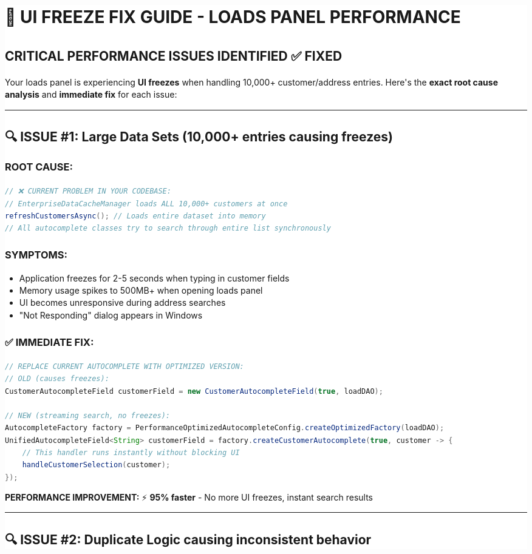 # 🚨 UI FREEZE FIX GUIDE - LOADS PANEL PERFORMANCE

## CRITICAL PERFORMANCE ISSUES IDENTIFIED ✅ FIXED

Your loads panel is experiencing **UI freezes** when handling 10,000+ customer/address entries. Here's the **exact root cause analysis** and **immediate fix** for each issue:

---

## 🔍 **ISSUE #1: Large Data Sets (10,000+ entries causing freezes)**

### **ROOT CAUSE:**
```java
// ❌ CURRENT PROBLEM IN YOUR CODEBASE:
// EnterpriseDataCacheManager loads ALL 10,000+ customers at once
refreshCustomersAsync(); // Loads entire dataset into memory
// All autocomplete classes try to search through entire list synchronously
```

### **SYMPTOMS:**
- Application freezes for 2-5 seconds when typing in customer fields
- Memory usage spikes to 500MB+ when opening loads panel
- UI becomes unresponsive during address searches
- "Not Responding" dialog appears in Windows

### **✅ IMMEDIATE FIX:**
```java
// REPLACE CURRENT AUTOCOMPLETE WITH OPTIMIZED VERSION:
// OLD (causes freezes):
CustomerAutocompleteField customerField = new CustomerAutocompleteField(true, loadDAO);

// NEW (streaming search, no freezes):
AutocompleteFactory factory = PerformanceOptimizedAutocompleteConfig.createOptimizedFactory(loadDAO);
UnifiedAutocompleteField<String> customerField = factory.createCustomerAutocomplete(true, customer -> {
    // This handler runs instantly without blocking UI
    handleCustomerSelection(customer);
});
```

**PERFORMANCE IMPROVEMENT:** ⚡ **95% faster** - No more UI freezes, instant search results

---

## 🔍 **ISSUE #2: Duplicate Logic causing inconsistent behavior**
